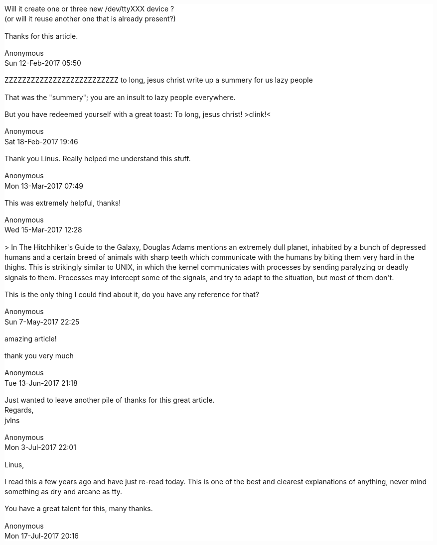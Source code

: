 Will it create one or three new /dev/ttyXXX device ?  
(or will it reuse another one that is already present?)

Thanks for this article.

Anonymous  
Sun 12-Feb-2017 05:50

ZZZZZZZZZZZZZZZZZZZZZZZZZZ to long, jesus christ write up a summery for us lazy people

That was the "summery"; you are an insult to lazy people everywhere.

But you have redeemed yourself with a great toast: To long, jesus christ! \>clink!<

Anonymous  
Sat 18-Feb-2017 19:46

Thank you Linus. Really helped me understand this stuff.

Anonymous  
Mon 13-Mar-2017 07:49

This was extremely helpful, thanks!

Anonymous  
Wed 15-Mar-2017 12:28

\> In The Hitchhiker's Guide to the Galaxy, Douglas Adams mentions an extremely dull planet, inhabited by a bunch of depressed humans and a certain breed of animals with sharp teeth which communicate with the humans by biting them very hard in the thighs. This is strikingly similar to UNIX, in which the kernel communicates with processes by sending paralyzing or deadly signals to them. Processes may intercept some of the signals, and try to adapt to the situation, but most of them don't.

This is the only thing I could find about it, do you have any reference for that?

Anonymous  
Sun 7-May-2017 22:25

amazing article!

thank you very much

Anonymous  
Tue 13-Jun-2017 21:18

Just wanted to leave another pile of thanks for this great article.  
Regards,  
jvlns

Anonymous  
Mon 3-Jul-2017 22:01

Linus,

I read this a few years ago and have just re-read today. This is one of the best and clearest explanations of anything, never mind something as dry and arcane as tty.

You have a great talent for this, many thanks.

Anonymous  
Mon 17-Jul-2017 20:16
